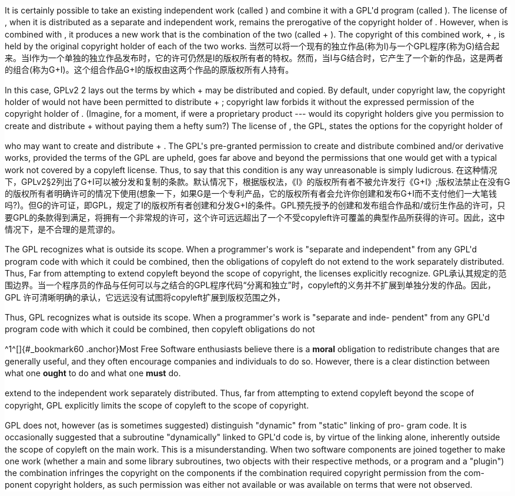 It is certainly possible to take an existing independent work (called
) and combine it with a GPL'd program (called ). The license of , when
it is distributed as a separate and independent work, remains the
prerogative of the copyright holder of . However, when is combined
with , it produces a new work that is the combination of the two
(called + ). The copyright of this combined work, + , is held by the
original copyright holder of each of the two works.
当然可以将一个现有的独立作品(称为I)与一个GPL程序(称为G)结合起来。当I作为一个单独的独立作品发布时，它的许可仍然是I的版权所有者的特权。然而，当I与G结合时，它产生了一个新的作品，这是两者的组合(称为G+I)。这个组合作品G+I的版权由这两个作品的原版权所有人持有。

In this case, GPLv2 2 lays out the terms by which + may be distributed
and copied. By default, under copyright law, the copyright holder of
would not have been permitted to distribute + ; copyright law forbids
it without the expressed permission of the copyright holder of .
(Imagine, for a moment, if were a proprietary product --- would its
copyright holders give you permission to create and distribute +
without paying them a hefty sum?) The license of , the GPL, states the
options for the copyright holder of

who may want to create and distribute + . The GPL's pre-granted
permission to create and distribute combined and/or derivative works,
provided the terms of the GPL are upheld, goes far above and beyond
the permissions that one would get with a typical work not covered by
a copyleft license. Thus, to say that this condition is any way
unreasonable is simply ludicrous.
在这种情况下，GPLv2§2列出了G+I可以被分发和复制的条款。默认情况下，根据版权法，《I》的版权所有者不被允许发行《G+I》;版权法禁止在没有G的版权所有者明确许可的情况下使用(想象一下，如果G是一个专利产品，它的版权所有者会允许你创建和发布G+I而不支付他们一大笔钱吗?)。但G的许可证，即GPL，规定了I的版权所有者创建和分发G+I的条件。GPL预先授予的创建和发布组合作品和/或衍生作品的许可，只要GPL的条款得到满足，将拥有一个非常规的许可，这个许可远远超出了一个不受copyleft许可覆盖的典型作品所获得的许可。因此，这中情况下，是不合理的是荒谬的。

The GPL recognizes what is outside its scope. When a programmer's work
is "separate and independent" from any GPL'd program code with which
it could be combined, then the obligations of copyleft do not extend
to the work separately distributed. Thus, Far from attempting to
extend copyleft beyond the scope of copyright, the licenses explicitly
recognize.
GPL承认其规定的范围边界。当一个程序员的作品与任何可以与之结合的GPL程序代码“分离和独立”时，copyleft的义务并不扩展到单独分发的作品。因此，GPL 许可清晰明确的承认，它远远没有试图将copyleft扩展到版权范围之外，

Thus, GPL recognizes what is outside its scope. When a programmer's
work is "separate and inde- pendent" from any GPL'd program code with
which it could be combined, then copyleft obligations do not

^1^[]{#_bookmark60 .anchor}Most Free Software enthusiasts believe
there is a **moral** obligation to redistribute changes that are
generally useful, and they often encourage companies and individuals
to do so. However, there is a clear distinction between what one
**ought** to do and what one **must** do.

extend to the independent work separately distributed. Thus, far from
attempting to extend copyleft beyond the scope of copyright, GPL
explicitly limits the scope of copyleft to the scope of copyright.

GPL does not, however (as is sometimes suggested) distinguish
"dynamic" from "static" linking of pro- gram code. It is occasionally
suggested that a subroutine "dynamically" linked to GPL'd code is, by
virtue of the linking alone, inherently outside the scope of copyleft
on the main work. This is a misunderstanding. When two software
components are joined together to make one work (whether a main and
some library subroutines, two objects with their respective methods,
or a program and a "plugin") the combination infringes the copyright
on the components if the combination required copyright permission
from the com- ponent copyright holders, as such permission was either
not available or was available on terms that were not observed.
